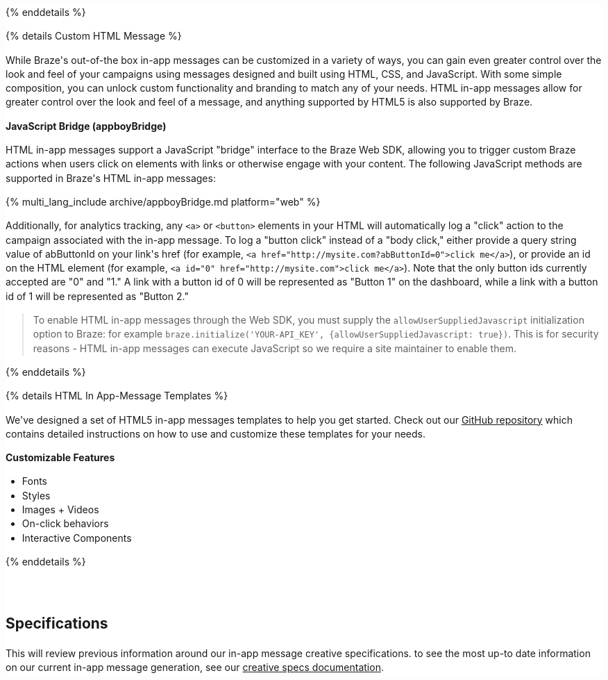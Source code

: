 {% enddetails %}

{% details Custom HTML Message %}

While Braze's out-of-the box in-app messages can be customized in a variety of ways, you can gain even greater control over the look and feel of your campaigns using messages designed and built using HTML, CSS, and JavaScript. With some simple composition, you can unlock custom functionality and branding to match any of your needs. HTML in-app messages allow for greater control over the look and feel of a message, and anything supported by HTML5 is also supported by Braze.

**JavaScript Bridge (appboyBridge)**

HTML in-app messages support a JavaScript "bridge" interface to the Braze Web SDK, allowing you to trigger custom Braze actions when users click on elements with links or otherwise engage with your content. The following JavaScript methods are supported in Braze's HTML in-app messages:

{% multi_lang_include archive/appboyBridge.md platform="web" %}

Additionally, for analytics tracking, any `<a>` or `<button>` elements in your HTML will automatically log a "click" action to the campaign associated with the in-app message. To log a "button click" instead of a "body click," either provide a query string value of abButtonId on your link's href (for example, `<a href="http://mysite.com?abButtonId=0">click me</a>`), or provide an id on the HTML element (for example, `<a id="0" href="http://mysite.com">click me</a>`). Note that the only button ids currently accepted are "0" and "1." A link with a button id of 0 will be represented as "Button 1" on the dashboard, while a link with a button id of 1 will be represented as "Button 2."

>  To enable HTML in-app messages through the Web SDK, you must supply the `allowUserSuppliedJavascript` initialization option to Braze: for example `braze.initialize('YOUR-API_KEY', {allowUserSuppliedJavascript: true})`. This is for security reasons - HTML in-app messages can execute JavaScript so we require a site maintainer to enable them.

{% enddetails %}

{% details HTML In App-Message Templates %}

We've designed a set of HTML5 in-app messages templates to help you get started. Check out our [GitHub repository](https://github.com/braze-inc/in-app-message-templates) which contains detailed instructions on how to use and customize these templates for your needs.

**Customizable Features**

- Fonts
- Styles
- Images + Videos
- On-click behaviors
- Interactive Components

{% enddetails %}

<br>

## Specifications

This will review previous information around our in-app message creative specifications. to see the most up-to date information on our current in-app message generation, see our [creative specs documentation]({{site.baseurl}}/user_guide/message_building_by_channel/in-app_messages/creative_details/).
